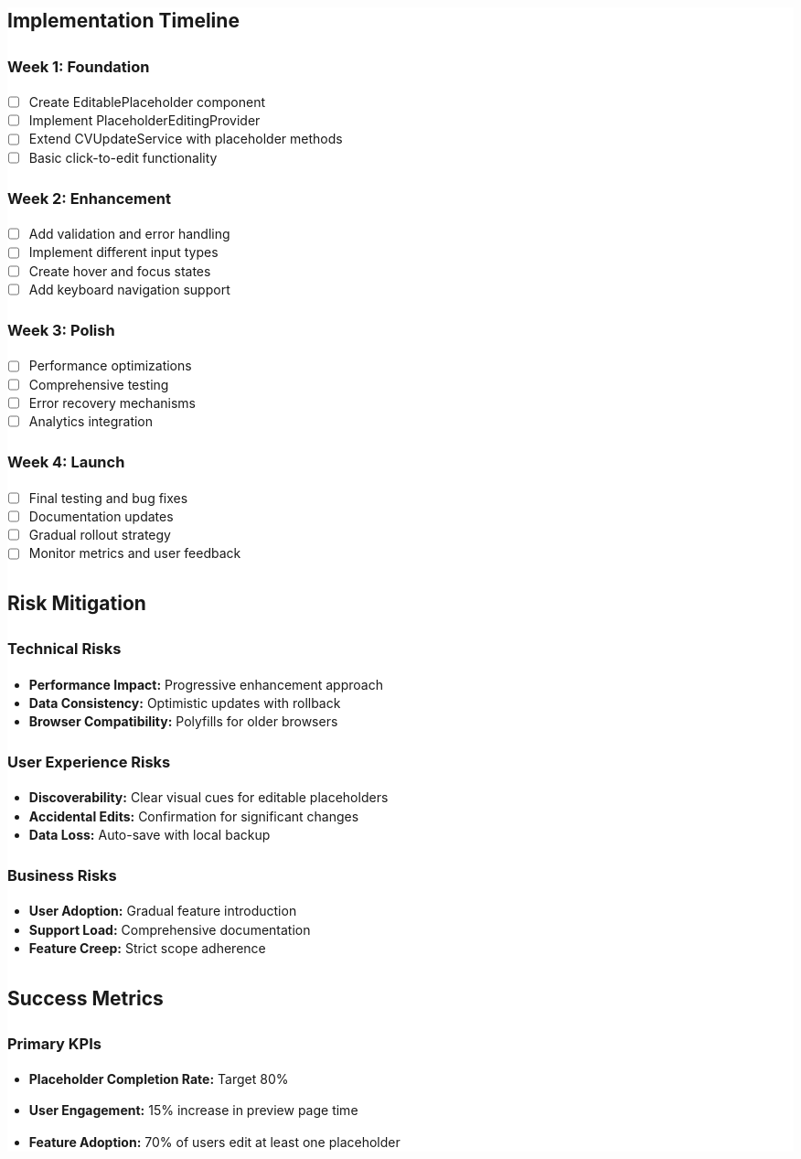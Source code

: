 ## Implementation Timeline

### Week 1: Foundation
- [ ] Create EditablePlaceholder component
- [ ] Implement PlaceholderEditingProvider
- [ ] Extend CVUpdateService with placeholder methods
- [ ] Basic click-to-edit functionality

### Week 2: Enhancement
- [ ] Add validation and error handling
- [ ] Implement different input types
- [ ] Create hover and focus states
- [ ] Add keyboard navigation support

### Week 3: Polish
- [ ] Performance optimizations
- [ ] Comprehensive testing
- [ ] Error recovery mechanisms
- [ ] Analytics integration

### Week 4: Launch
- [ ] Final testing and bug fixes
- [ ] Documentation updates
- [ ] Gradual rollout strategy
- [ ] Monitor metrics and user feedback

## Risk Mitigation

### Technical Risks
- **Performance Impact:** Progressive enhancement approach
- **Data Consistency:** Optimistic updates with rollback
- **Browser Compatibility:** Polyfills for older browsers

### User Experience Risks
- **Discoverability:** Clear visual cues for editable placeholders
- **Accidental Edits:** Confirmation for significant changes
- **Data Loss:** Auto-save with local backup

### Business Risks
- **User Adoption:** Gradual feature introduction
- **Support Load:** Comprehensive documentation
- **Feature Creep:** Strict scope adherence

## Success Metrics

### Primary KPIs
- **Placeholder Completion Rate:** Target 80%
- **User Engagement:** 15% increase in preview page time
- **Feature Adoption:** 70% of users edit at least one placeholder


  [fieldPath: string]: {